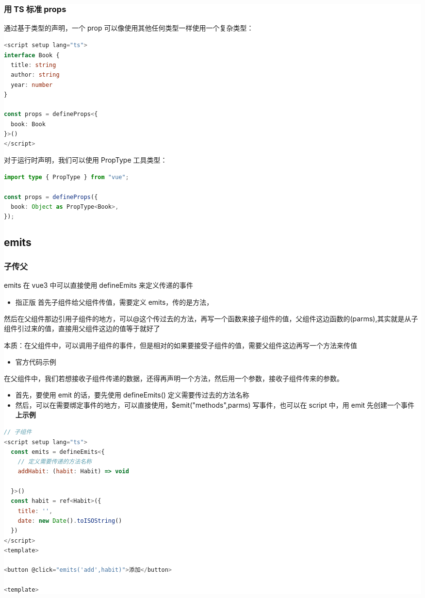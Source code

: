 ### 用 TS 标准 props

通过基于类型的声明，一个 prop 可以像使用其他任何类型一样使用一个复杂类型：

```ts
<script setup lang="ts">
interface Book {
  title: string
  author: string
  year: number
}

const props = defineProps<{
  book: Book
}>()
</script>
```

对于运行时声明，我们可以使用 PropType 工具类型：

```ts
import type { PropType } from "vue";

const props = defineProps({
  book: Object as PropType<Book>,
});
```

## emits

### 子传父

emits
在 vue3 中可以直接使用 defineEmits 来定义传递的事件

- 指正版
  首先子组件给父组件传值，需要定义 emits，传的是方法，

然后在父组件那边引用子组件的地方，可以@这个传过去的方法，再写一个函数来接子组件的值，父组件这边函数的(parms),其实就是从子组件引过来的值，直接用父组件这边的值等于就好了

本质：在父组件中，可以调用子组件的事件，但是相对的如果要接受子组件的值，需要父组件这边再写一个方法来传值

- 官方代码示例

在父组件中，我们若想接收子组件传递的数据，还得再声明一个方法，然后用一个参数，接收子组件传来的参数。

- 首先，要使用 emit 的话，要先使用 defineEmits() 定义需要传过去的方法名称
- 然后，可以在需要绑定事件的地方，可以直接使用，$emit("methods",parms) 写事件，也可以在 script 中，用 emit 先创建一个事件
  **上示例**

```js {.line-numbers}
// 子组件
<script setup lang="ts">
  const emits = defineEmits<{
    // 定义需要传递的方法名称
    addHabit: (habit: Habit) => void

  }>()
  const habit = ref<Habit>({
    title: '',
    date: new Date().toISOString()
  })
</script>
<template>

<button @click="emits('add',habit)">添加</button>

<template>
```